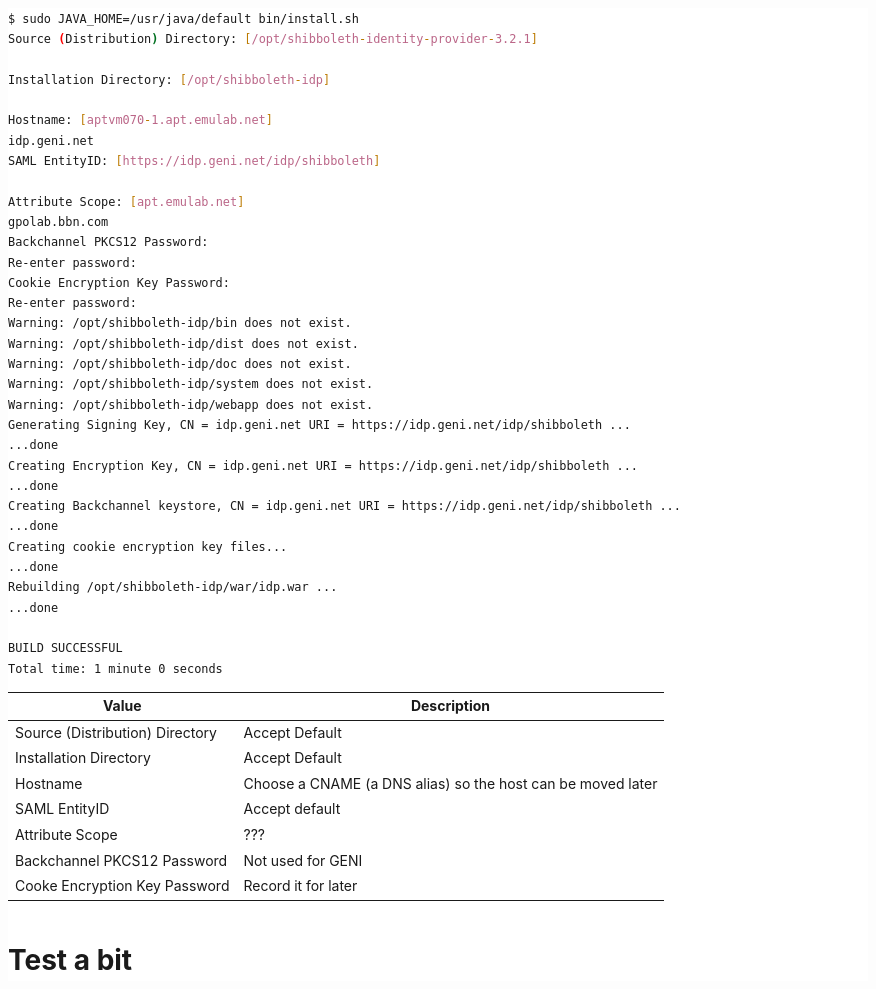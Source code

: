 ```bash
$ sudo JAVA_HOME=/usr/java/default bin/install.sh
Source (Distribution) Directory: [/opt/shibboleth-identity-provider-3.2.1]

Installation Directory: [/opt/shibboleth-idp]

Hostname: [aptvm070-1.apt.emulab.net]
idp.geni.net
SAML EntityID: [https://idp.geni.net/idp/shibboleth]

Attribute Scope: [apt.emulab.net]
gpolab.bbn.com
Backchannel PKCS12 Password: 
Re-enter password: 
Cookie Encryption Key Password: 
Re-enter password: 
Warning: /opt/shibboleth-idp/bin does not exist.
Warning: /opt/shibboleth-idp/dist does not exist.
Warning: /opt/shibboleth-idp/doc does not exist.
Warning: /opt/shibboleth-idp/system does not exist.
Warning: /opt/shibboleth-idp/webapp does not exist.
Generating Signing Key, CN = idp.geni.net URI = https://idp.geni.net/idp/shibboleth ...
...done
Creating Encryption Key, CN = idp.geni.net URI = https://idp.geni.net/idp/shibboleth ...
...done
Creating Backchannel keystore, CN = idp.geni.net URI = https://idp.geni.net/idp/shibboleth ...
...done
Creating cookie encryption key files...
...done
Rebuilding /opt/shibboleth-idp/war/idp.war ...
...done

BUILD SUCCESSFUL
Total time: 1 minute 0 seconds
```

| Value | Description |
| ----- | ----------- |
| Source (Distribution) Directory | Accept Default |
| Installation Directory          | Accept Default |
| Hostname | Choose a CNAME (a DNS alias) so the host can be moved later |
| SAML EntityID | Accept default |
| Attribute Scope | ??? |
| Backchannel PKCS12 Password | Not used for GENI |
| Cooke Encryption Key Password | Record it for later |

# Test a bit
